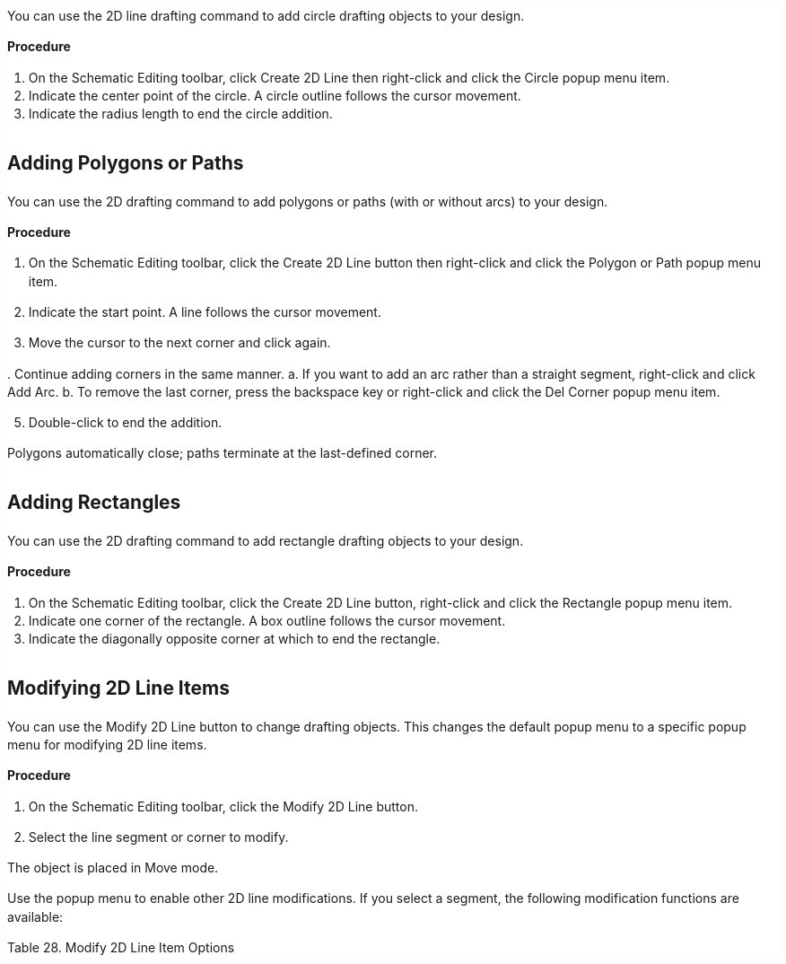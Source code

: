 You can use the 2D line drafting command to add circle drafting objects to your design.  

**Procedure** 

1. On the Schematic Editing toolbar, click Create 2D Line then right-click and click the Circle popup menu item.   
2. Indicate the center point of the circle. A circle outline follows the cursor movement.   
3. Indicate the radius length to end the circle addition.  

## Adding Polygons or Paths  

You can use the 2D drafting command to add polygons or paths (with or without arcs) to your design.  

**Procedure** 

1. On the Schematic Editing toolbar, click the Create 2D Line button then right-click and click the Polygon or Path popup menu item.   
2. Indicate the start point. A line follows the cursor movement.  

3. Move the cursor to the next corner and click again.  

. Continue adding corners in the same manner. a. If you want to add an arc rather than a straight segment, right-click and click Add Arc. b. To remove the last corner, press the backspace key or right-click and click the Del Corner popup menu item.  

5. Double-click to end the addition.  

Polygons automatically close; paths terminate at the last-defined corner.  

## Adding Rectangles  

You can use the 2D drafting command to add rectangle drafting objects to your design.  

**Procedure** 

1. On the Schematic Editing toolbar, click the Create 2D Line button, right-click and click the Rectangle popup menu item.   
2. Indicate one corner of the rectangle. A box outline follows the cursor movement.   
3. Indicate the diagonally opposite corner at which to end the rectangle.  

## Modifying 2D Line Items  

You can use the Modify 2D Line button to change drafting objects. This changes the default popup menu to a specific popup menu for modifying 2D line items.  

**Procedure** 

1. On the Schematic Editing toolbar, click the Modify 2D Line button.  

2. Select the line segment or corner to modify.  

The object is placed in Move mode.  

Use the popup menu to enable other 2D line modifications. If you select a segment, the following modification functions are available:  

Table 28. Modify 2D Line Item Options   
